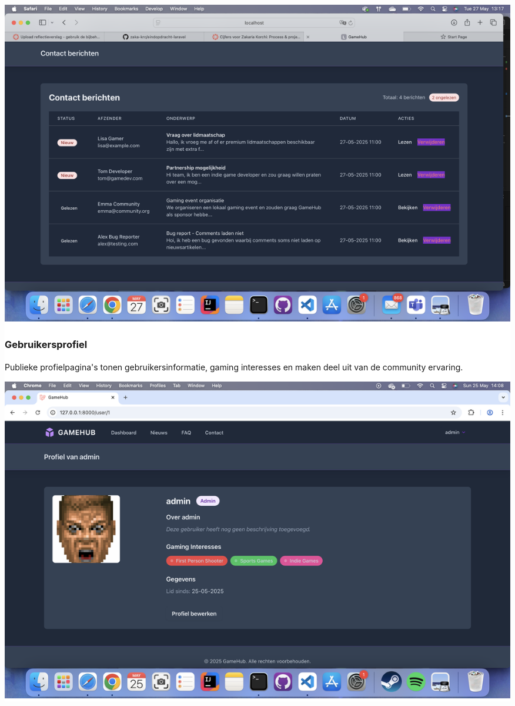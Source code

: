 ![Admin Gebruikersbeheer](images/admin-contact.png)

### Gebruikersprofiel
Publieke profielpagina's tonen gebruikersinformatie, gaming interesses en maken deel uit van de community ervaring.

![Gebruikersprofiel](images/user-profile.png)
